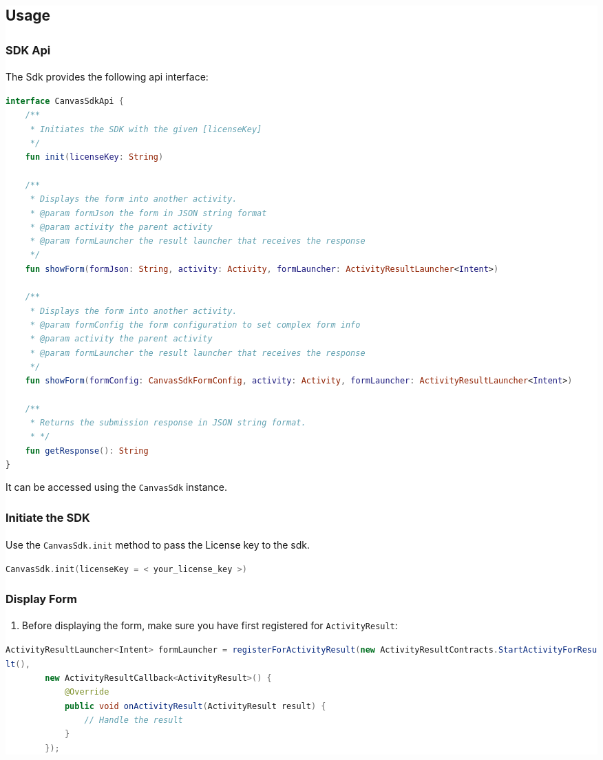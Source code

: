 ## Usage

### SDK Api

The Sdk provides the following api interface:

```kotlin
interface CanvasSdkApi {
    /**
     * Initiates the SDK with the given [licenseKey]
     */
    fun init(licenseKey: String)

    /**
     * Displays the form into another activity.
     * @param formJson the form in JSON string format
     * @param activity the parent activity
     * @param formLauncher the result launcher that receives the response
     */
    fun showForm(formJson: String, activity: Activity, formLauncher: ActivityResultLauncher<Intent>)

    /**
     * Displays the form into another activity.
     * @param formConfig the form configuration to set complex form info
     * @param activity the parent activity
     * @param formLauncher the result launcher that receives the response
     */
    fun showForm(formConfig: CanvasSdkFormConfig, activity: Activity, formLauncher: ActivityResultLauncher<Intent>)

    /**
     * Returns the submission response in JSON string format.
     * */
    fun getResponse(): String
}
```

It can be accessed using the `CanvasSdk` instance.

### Initiate the SDK

Use the `CanvasSdk.init` method to pass the License key to the sdk.

```kotlin
CanvasSdk.init(licenseKey = < your_license_key >)
```

### Display Form

1. Before displaying the form, make sure you have first registered for `ActivityResult`:

```java
ActivityResultLauncher<Intent> formLauncher = registerForActivityResult(new ActivityResultContracts.StartActivityForResult(),
        new ActivityResultCallback<ActivityResult>() {
            @Override
            public void onActivityResult(ActivityResult result) {
                // Handle the result
            }
        });
```
